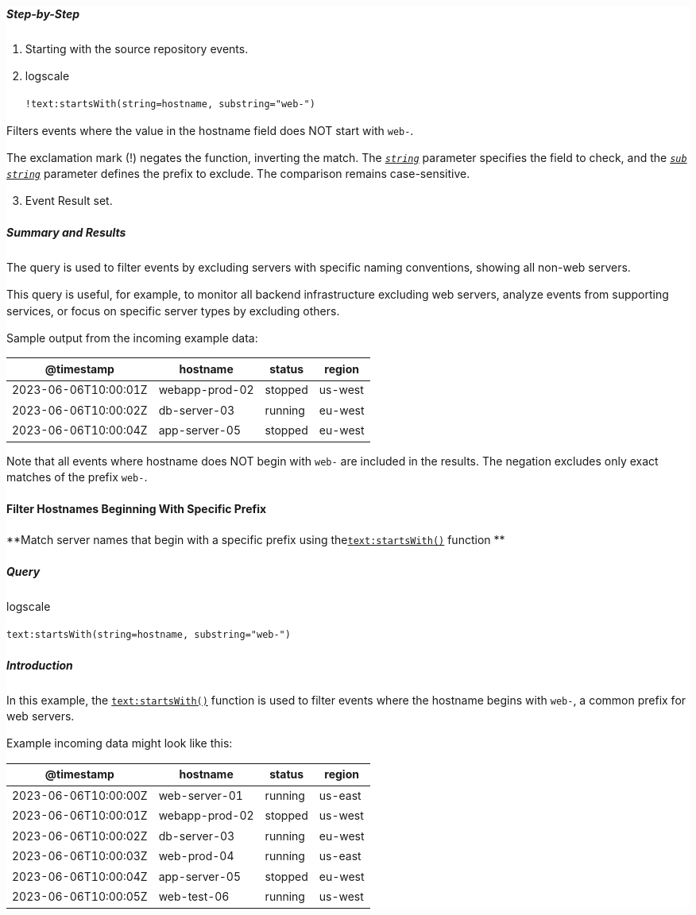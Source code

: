 ##### Step-by-Step

  1. Starting with the source repository events.

  2. logscale
         
         !text:startsWith(string=hostname, substring="web-")

Filters events where the value in the hostname field does NOT start with `web-`. 

The exclamation mark (!) negates the function, inverting the match. The [_`string`_](functions-text-startswith.html#query-functions-text-startswith-string) parameter specifies the field to check, and the [_`substring`_](functions-text-startswith.html#query-functions-text-startswith-substring) parameter defines the prefix to exclude. The comparison remains case-sensitive. 

  3. Event Result set.




##### Summary and Results

The query is used to filter events by excluding servers with specific naming conventions, showing all non-web servers. 

This query is useful, for example, to monitor all backend infrastructure excluding web servers, analyze events from supporting services, or focus on specific server types by excluding others. 

Sample output from the incoming example data: 

@timestamp| hostname| status| region  
---|---|---|---  
2023-06-06T10:00:01Z| webapp-prod-02| stopped| us-west  
2023-06-06T10:00:02Z| db-server-03| running| eu-west  
2023-06-06T10:00:04Z| app-server-05| stopped| eu-west  
  
Note that all events where hostname does NOT begin with `web-` are included in the results. The negation excludes only exact matches of the prefix `web-`. 

#### Filter Hostnames Beginning With Specific Prefix

**Match server names that begin with a specific prefix using the[`text:startsWith()`](functions-text-startswith.html "text:startsWith\(\)") function **

##### Query

logscale
    
    
    text:startsWith(string=hostname, substring="web-")

##### Introduction

In this example, the [`text:startsWith()`](functions-text-startswith.html "text:startsWith\(\)") function is used to filter events where the hostname begins with `web-`, a common prefix for web servers. 

Example incoming data might look like this: 

@timestamp| hostname| status| region  
---|---|---|---  
2023-06-06T10:00:00Z| web-server-01| running| us-east  
2023-06-06T10:00:01Z| webapp-prod-02| stopped| us-west  
2023-06-06T10:00:02Z| db-server-03| running| eu-west  
2023-06-06T10:00:03Z| web-prod-04| running| us-east  
2023-06-06T10:00:04Z| app-server-05| stopped| eu-west  
2023-06-06T10:00:05Z| web-test-06| running| us-west  
  